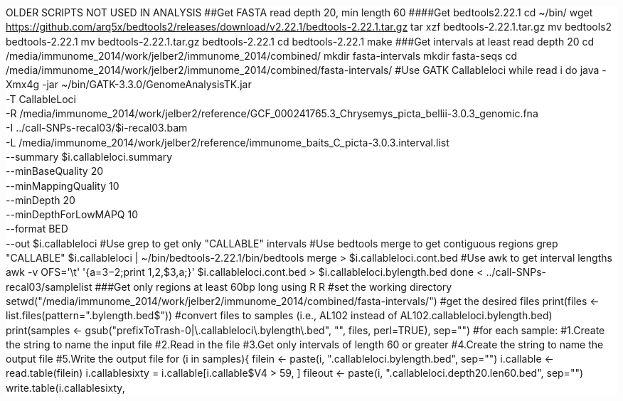 






OLDER SCRIPTS NOT USED IN ANALYSIS
##Get FASTA read depth 20, min length 60
####Get bedtools2.22.1
    cd ~/bin/
    wget https://github.com/arq5x/bedtools2/releases/download/v2.22.1/bedtools-2.22.1.tar.gz
    tar xzf bedtools-2.22.1.tar.gz
    mv bedtools2 bedtools-2.22.1
    mv bedtools-2.22.1.tar.gz bedtools-2.22.1
    cd bedtools-2.22.1
    make
###Get intervals at least read depth 20
    cd /media/immunome_2014/work/jelber2/immunome_2014/combined/
    mkdir fasta-intervals
    mkdir fasta-seqs
    cd /media/immunome_2014/work/jelber2/immunome_2014/combined/fasta-intervals/
    #Use GATK Callableloci
    while read i
    do
    java -Xmx4g -jar ~/bin/GATK-3.3.0/GenomeAnalysisTK.jar \
    -T CallableLoci \
    -R /media/immunome_2014/work/jelber2/reference/GCF_000241765.3_Chrysemys_picta_bellii-3.0.3_genomic.fna \
    -I ../call-SNPs-recal03/$i-recal03.bam \
    -L /media/immunome_2014/work/jelber2/reference/immunome_baits_C_picta-3.0.3.interval.list \
    --summary $i.callableloci.summary \
    --minBaseQuality 20 \
    --minMappingQuality 10 \
    --minDepth 20 \
    --minDepthForLowMAPQ 10 \
    --format BED \
    --out $i.callableloci
    #Use grep to get only "CALLABLE" intervals
    #Use bedtools merge to get contiguous regions
    grep "CALLABLE" $i.callableloci | ~/bin/bedtools-2.22.1/bin/bedtools merge > $i.callableloci.cont.bed
    #Use awk to get interval lengths
    awk -v OFS='\t' '{a=$3-$2;print $1,$2,$3,a;}' $i.callableloci.cont.bed > $i.callableloci.bylength.bed
    done < ../call-SNPs-recal03/samplelist
###Get only regions at least 60bp long using R
    R
    #set the working directory
    setwd("/media/immunome_2014/work/jelber2/immunome_2014/combined/fasta-intervals/")
    #get the desired files
    print(files <- list.files(pattern=".bylength.bed$"))
    #convert files to samples (i.e., AL102 instead of AL102.callableloci.bylength.bed)
    print(samples <- gsub("prefixToTrash-0|\\.callableloci\\.bylength\\.bed",
          "", files, perl=TRUE), sep="")
    #for each sample:
    #1.Create the string to name the input file
    #2.Read in the file
    #3.Get only intervals of length 60 or greater
    #4.Create the string to name the output file
    #5.Write the output file
    for (i in samples){
      filein <- paste(i, ".callableloci.bylength.bed", sep="")
      i.callable <- read.table(filein)
      i.callablesixty = i.callable[i.callable$V4 > 59, ]
      fileout <- paste(i, ".callableloci.depth20.len60.bed", sep="")
      write.table(i.callablesixty,